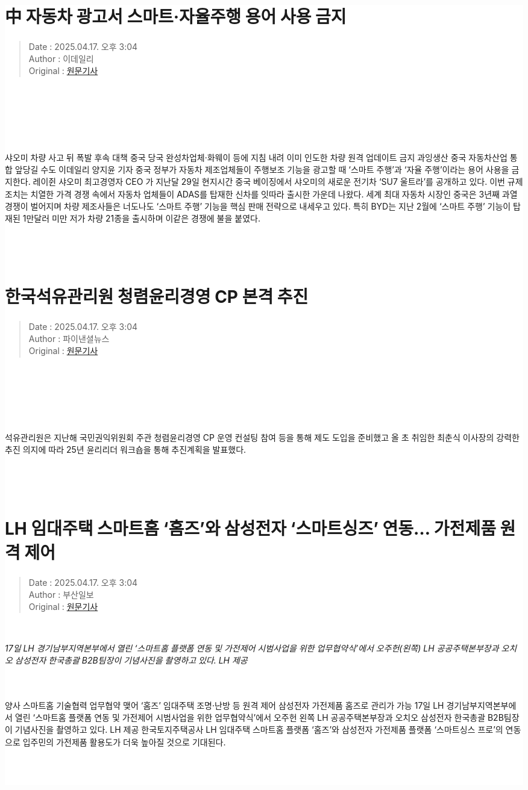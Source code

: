  
# 中 자동차 광고서 스마트·자율주행 용어 사용 금지  
  
> Date : 2025.04.17. 오후 3:04  
> Author : 이데일리  
> Original : [원문기사](https://n.news.naver.com/mnews/article/018/0005990171?sid=101)  
<br/>  
  
<img alt="" class="_LAZY_LOADING _LAZY_LOADING_INIT_HIDE" src="https://imgnews.pstatic.net/image/018/2025/04/17/0005990171_001_20250417150414851.jpg?type=w860" id="img1" style="display: none;"></img>  
<br/><br/>  
  
샤오미 차량 사고 뒤 폭발 후속 대책 중국 당국 완성차업체·화웨이 등에 지침 내려 이미 인도한 차량 원격 업데이트 금지 과잉생산 중국 자동차산업 통합 앞당길 수도 이데일리 양지윤 기자 중국 정부가 자동차 제조업체들이 주행보조 기능을 광고할 때 ‘스마트 주행’과 ‘자율 주행’이라는 용어 사용을 금지한다.
레이쥔 샤오미 최고경영자 CEO 가 지난달 29일 현지시간 중국 베이징에서 샤오미의 새로운 전기차 ‘SU7 울트라’를 공개하고 있다.
이번 규제 조치는 치열한 가격 경쟁 속에서 자동차 업체들이 ADAS를 탑재한 신차를 잇따라 출시한 가운데 나왔다.
세계 최대 자동차 시장인 중국은 3년째 과열 경쟁이 벌어지며 차량 제조사들은 너도나도 ‘스마트 주행’ 기능을 핵심 판매 전략으로 내세우고 있다.
특히 BYD는 지난 2월에 ‘스마트 주행’ 기능이 탑재된 1만달러 미만 저가 차량 21종을 출시하며 이같은 경쟁에 불을 붙였다.  
<br/><br/><br/>  

  
# 한국석유관리원 청렴윤리경영 CP 본격 추진  
  
> Date : 2025.04.17. 오후 3:04  
> Author : 파이낸셜뉴스  
> Original : [원문기사](https://n.news.naver.com/mnews/article/014/0005337501?sid=101)  
<br/>  
  
<img alt="" class="_LAZY_LOADING _LAZY_LOADING_INIT_HIDE" src="https://imgnews.pstatic.net/image/014/2025/04/17/0005337501_001_20250417150412336.jpg?type=w860" id="img1" style="display: none;"></img>  
<br/><br/>  
  
석유관리원은 지난해 국민권익위원회 주관 청렴윤리경영 CP 운영 컨설팅 참여 등을 통해 제도 도입을 준비했고 올 초 취임한 최춘식 이사장의 강력한 추진 의지에 따라 25년 윤리리더 워크숍을 통해 추진계획을 발표했다.  
<br/><br/><br/>  

  
# LH 임대주택 스마트홈 ‘홈즈’와 삼성전자 ‘스마트싱즈’ 연동… 가전제품 원격 제어  
  
> Date : 2025.04.17. 오후 3:04  
> Author : 부산일보  
> Original : [원문기사](https://n.news.naver.com/mnews/article/082/0001321695?sid=101)  
<br/>  
  
<img alt="17일 LH 경기남부지역본부에서 열린 ‘스마트홈 플랫폼 연동 및 가전제어 시범사업을 위한 업무협약식’에서 오주헌(왼쪽) LH 공공주택본부장과 오치오 삼성전자 한국총괄 B2B팀장이 기념사진을 촬영하고 있다. LH 제공" class="_LAZY_LOADING _LAZY_LOADING_INIT_HIDE" src="https://imgnews.pstatic.net/image/082/2025/04/17/0001321695_001_20250417150412341.jpg?type=w860" id="img1" style="display: none;"></img><em class="img_desc">17일 LH 경기남부지역본부에서 열린 ‘스마트홈 플랫폼 연동 및 가전제어 시범사업을 위한 업무협약식’에서 오주헌(왼쪽) LH 공공주택본부장과 오치오 삼성전자 한국총괄 B2B팀장이 기념사진을 촬영하고 있다. LH 제공</em>  
<br/><br/>  
  
양사 스마트홈 기술협력 업무협약 맺어 ‘홈즈’ 임대주택 조명·난방 등 원격 제어 삼성전자 가전제품 홈즈로 관리가 가능 17일 LH 경기남부지역본부에서 열린 ‘스마트홈 플랫폼 연동 및 가전제어 시범사업을 위한 업무협약식’에서 오주헌 왼쪽 LH 공공주택본부장과 오치오 삼성전자 한국총괄 B2B팀장이 기념사진을 촬영하고 있다.
LH 제공 한국토지주택공사 LH 임대주택 스마트홈 플랫폼 ‘홈즈’와 삼성전자 가전제품 플랫폼 ‘스마트싱스 프로’의 연동으로 입주민의 가전제품 활용도가 더욱 높아질 것으로 기대된다.  
<br/><br/><br/>  
